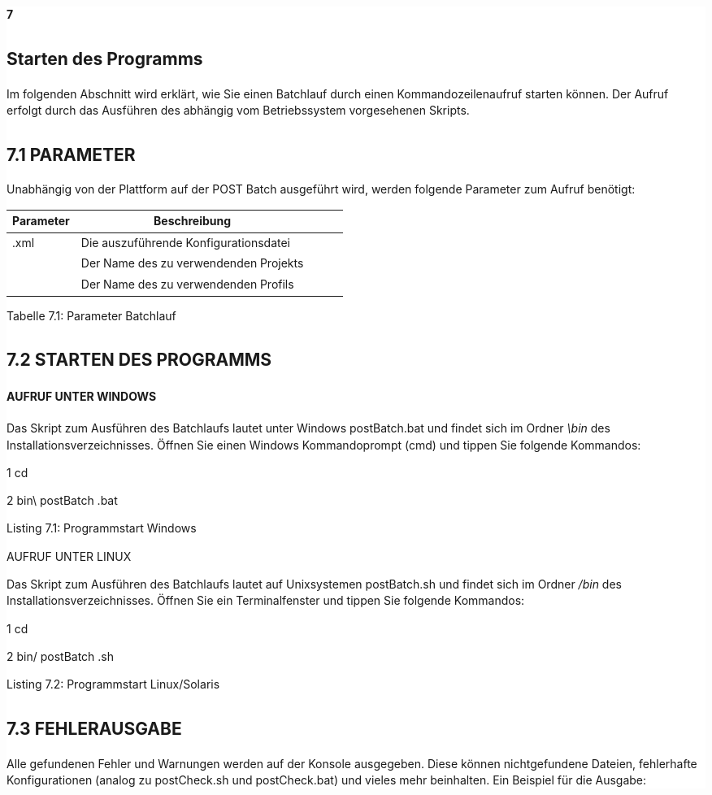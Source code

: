 
**7**

## **Starten des Programms**

<span id="page-56-0"></span>Im folgenden Abschnitt wird erklärt, wie Sie einen Batchlauf durch einen Kommandozeilenaufruf starten können. Der Aufruf erfolgt durch das Ausführen des abhängig vom Betriebssystem vorgesehenen Skripts.

## <span id="page-56-1"></span>**7.1 PARAMETER**

<span id="page-56-2"></span>Unabhängig von der Plattform auf der POST Batch ausgeführt wird, werden folgende Parameter zum Aufruf benötigt:

| Parameter                 | Beschreibung                          |  |  |  |
|---------------------------|---------------------------------------|--|--|--|
| <filename>.xml</filename> | Die auszuführende Konfigurationsdatei |  |  |  |
| <projectid></projectid>   | Der Name des zu verwendenden Projekts |  |  |  |
| <profileid></profileid>   | Der Name des zu verwendenden Profils  |  |  |  |

<span id="page-56-3"></span>Tabelle 7.1: Parameter Batchlauf

## **7.2 STARTEN DES PROGRAMMS**

#### AUFRUF UNTER WINDOWS

Das Skript zum Ausführen des Batchlaufs lautet unter Windows postBatch.bat und findet sich im Ordner *\bin* des Installationsverzeichnisses. Öffnen Sie einen Windows Kommandoprompt (cmd) und tippen Sie folgende Kommandos:

1 cd <Installationsverzeichnis >

2 bin\ postBatch .bat <configFilename > <projectId > <profileId >

Listing 7.1: Programmstart Windows

AUFRUF UNTER LINUX

Das Skript zum Ausführen des Batchlaufs lautet auf Unixsystemen postBatch.sh und findet sich im Ordner */bin* des Installationsverzeichnisses. Öffnen Sie ein Terminalfenster und tippen Sie folgende Kommandos:

1 cd <Installationsverzeichnis >

2 bin/ postBatch .sh <configFilename > <projectId > <profileId >

Listing 7.2: Programmstart Linux/Solaris

## <span id="page-57-0"></span>**7.3 FEHLERAUSGABE**

Alle gefundenen Fehler und Warnungen werden auf der Konsole ausgegeben. Diese können nichtgefundene Dateien, fehlerhafte Konfigurationen (analog zu postCheck.sh und postCheck.bat) und vieles mehr beinhalten. Ein Beispiel für die Ausgabe:
